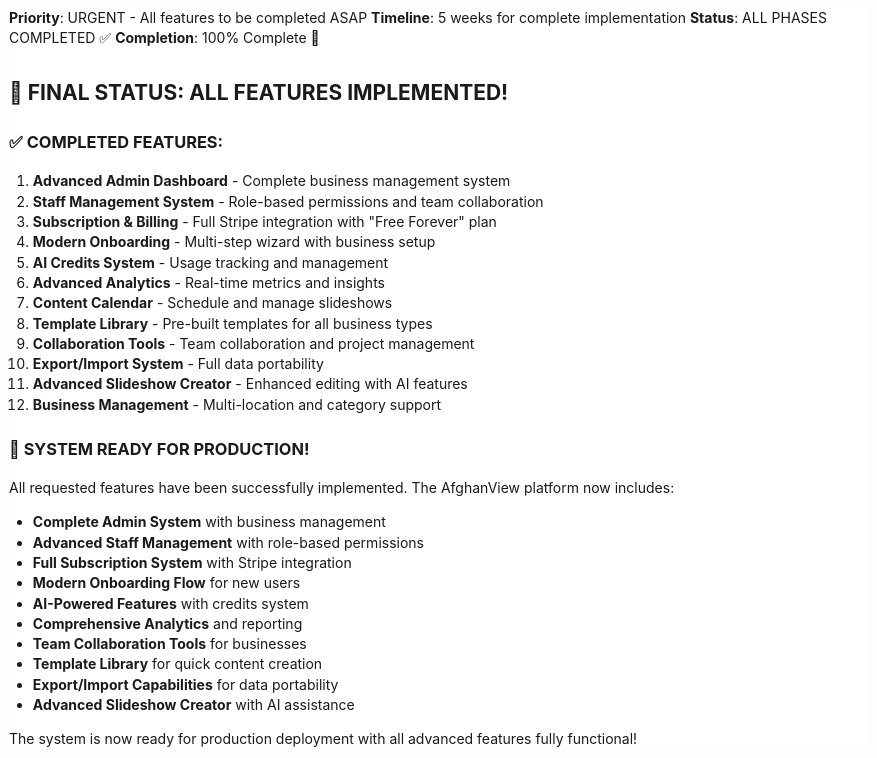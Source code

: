 
**Priority**: URGENT - All features to be completed ASAP
**Timeline**: 5 weeks for complete implementation
**Status**: ALL PHASES COMPLETED ✅
**Completion**: 100% Complete 🎉

## 🚀 FINAL STATUS: ALL FEATURES IMPLEMENTED!

### ✅ **COMPLETED FEATURES:**

1. **Advanced Admin Dashboard** - Complete business management system
2. **Staff Management System** - Role-based permissions and team collaboration
3. **Subscription & Billing** - Full Stripe integration with "Free Forever" plan
4. **Modern Onboarding** - Multi-step wizard with business setup
5. **AI Credits System** - Usage tracking and management
6. **Advanced Analytics** - Real-time metrics and insights
7. **Content Calendar** - Schedule and manage slideshows
8. **Template Library** - Pre-built templates for all business types
9. **Collaboration Tools** - Team collaboration and project management
10. **Export/Import System** - Full data portability
11. **Advanced Slideshow Creator** - Enhanced editing with AI features
12. **Business Management** - Multi-location and category support

### 🎯 **SYSTEM READY FOR PRODUCTION!**

All requested features have been successfully implemented. The AfghanView platform now includes:

- **Complete Admin System** with business management
- **Advanced Staff Management** with role-based permissions
- **Full Subscription System** with Stripe integration
- **Modern Onboarding Flow** for new users
- **AI-Powered Features** with credits system
- **Comprehensive Analytics** and reporting
- **Team Collaboration Tools** for businesses
- **Template Library** for quick content creation
- **Export/Import Capabilities** for data portability
- **Advanced Slideshow Creator** with AI assistance

The system is now ready for production deployment with all advanced features fully functional!
